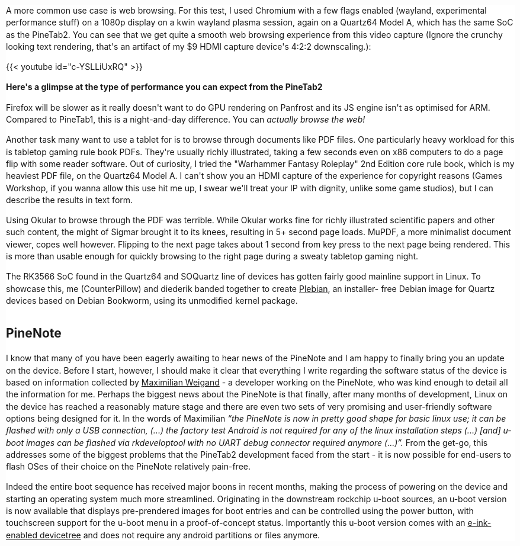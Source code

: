 A more common use case is web browsing. For this test, I used Chromium with a few flags enabled (wayland, experimental performance stuff) on a 1080p display on a kwin wayland plasma session, again on a Quartz64 Model A, which has the same SoC as the PineTab2. You can see that we get quite a smooth web browsing experience from this video capture (Ignore the crunchy looking text rendering, that's an artifact of my $9 HDMI capture device's 4:2:2 downscaling.):

{{< youtube id="c-YSLLiUxRQ" >}}

**Here's a glimpse at the type of performance you can expect from the PineTab2**

Firefox will be slower as it really doesn't want to do GPU rendering on Panfrost and its JS engine isn't as optimised for ARM. Compared to PineTab1, this is a night-and-day difference. You can _actually browse the web!_

Another task many want to use a tablet for is to browse through documents like PDF files. One particularly heavy workload for this is tabletop gaming rule book PDFs. They're usually richly illustrated, taking a few seconds even on x86 computers to do a page flip with some reader software. Out of curiosity, I tried the "Warhammer Fantasy Roleplay" 2nd Edition core rule book, which is my heaviest PDF file, on the Quartz64 Model A. I can't show you an HDMI capture of the experience for copyright reasons (Games Workshop, if you wanna allow this use hit me up, I swear we'll treat your IP with dignity, unlike some game studios), but I can describe the results in text form.

Using Okular to browse through the PDF was terrible. While Okular works fine for richly illustrated scientific papers and other such content, the might of Sigmar brought it to its knees, resulting in 5+ second page loads. MuPDF, a more minimalist document viewer, copes well however. Flipping to the next page takes about 1 second from key press to the next page being rendered. This is more than usable enough for quickly browsing to the right page during a sweaty tabletop gaming night.

The RK3566 SoC found in the Quartz64 and SOQuartz line of devices has gotten fairly good mainline support in Linux. To showcase this, me (CounterPillow) and diederik banded together to create [Plebian](https://plebian.org/), an installer- free Debian image for Quartz devices based on Debian Bookworm, using its unmodified kernel package.

## PineNote

I know that many of you have been eagerly awaiting to hear news of the PineNote and I am happy to finally bring you an update on the device. Before I start, however, I should make it clear that everything I write regarding the software status of the device is based on information collected by [Maximilian Weigand](https://gist.github.com/m-weigand) - a developer working on the PineNote, who was kind enough to detail all the information for me. Perhaps the biggest news about the PineNote is that finally, after many months of development, Linux on the device has reached a reasonably mature stage and there are even two sets of very promising and user-friendly software options being designed for it. In the words of Maximilian _“the PineNote is now in pretty good shape for basic linux use; it can be flashed with only a USB connection, (...) the factory test Android is not required for any of the linux installation steps (...) \[and\] u-boot images can be flashed via rkdeveloptool with no UART debug connector required anymore (...)”._ From the get-go, this addresses some of the biggest problems that the PineTab2 development faced from the start - it is now possible for end-users to flash OSes of their choice on the PineNote relatively pain-free. 

Indeed the entire boot sequence has received major boons in recent months, making the process of powering on the device and starting an operating system much more streamlined. Originating in the downstream rockchip u-boot sources, an u-boot version is now available that displays pre-prendered images for boot entries and can be controlled using the power button, with touchscreen support for the u-boot menu in a proof-of-concept status. Importantly this u-boot version comes with an [e-ink-enabled devicetree](https://github.com/talpadk/u-boot-pinenote) and does not require any android partitions or files anymore. 
